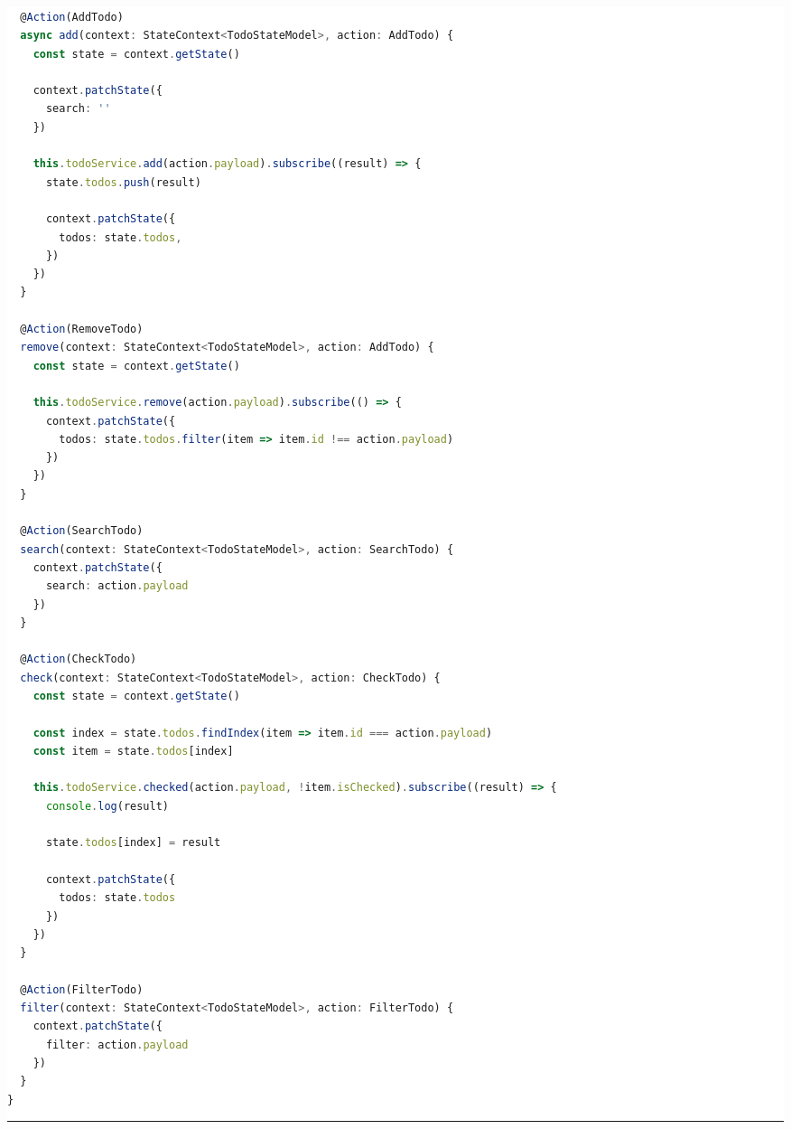 ```ts
  @Action(AddTodo)
  async add(context: StateContext<TodoStateModel>, action: AddTodo) {
    const state = context.getState()

    context.patchState({
      search: ''
    })

    this.todoService.add(action.payload).subscribe((result) => {
      state.todos.push(result)

      context.patchState({
        todos: state.todos,
      })
    })
  }

  @Action(RemoveTodo)
  remove(context: StateContext<TodoStateModel>, action: AddTodo) {
    const state = context.getState()

    this.todoService.remove(action.payload).subscribe(() => {
      context.patchState({
        todos: state.todos.filter(item => item.id !== action.payload)
      })
    })
  }

  @Action(SearchTodo)
  search(context: StateContext<TodoStateModel>, action: SearchTodo) {
    context.patchState({
      search: action.payload
    })
  }

  @Action(CheckTodo)
  check(context: StateContext<TodoStateModel>, action: CheckTodo) {
    const state = context.getState()

    const index = state.todos.findIndex(item => item.id === action.payload)
    const item = state.todos[index]

    this.todoService.checked(action.payload, !item.isChecked).subscribe((result) => {
      console.log(result)

      state.todos[index] = result

      context.patchState({
        todos: state.todos
      })
    })
  }

  @Action(FilterTodo)
  filter(context: StateContext<TodoStateModel>, action: FilterTodo) {
    context.patchState({
      filter: action.payload
    })
  }
}
```
---
